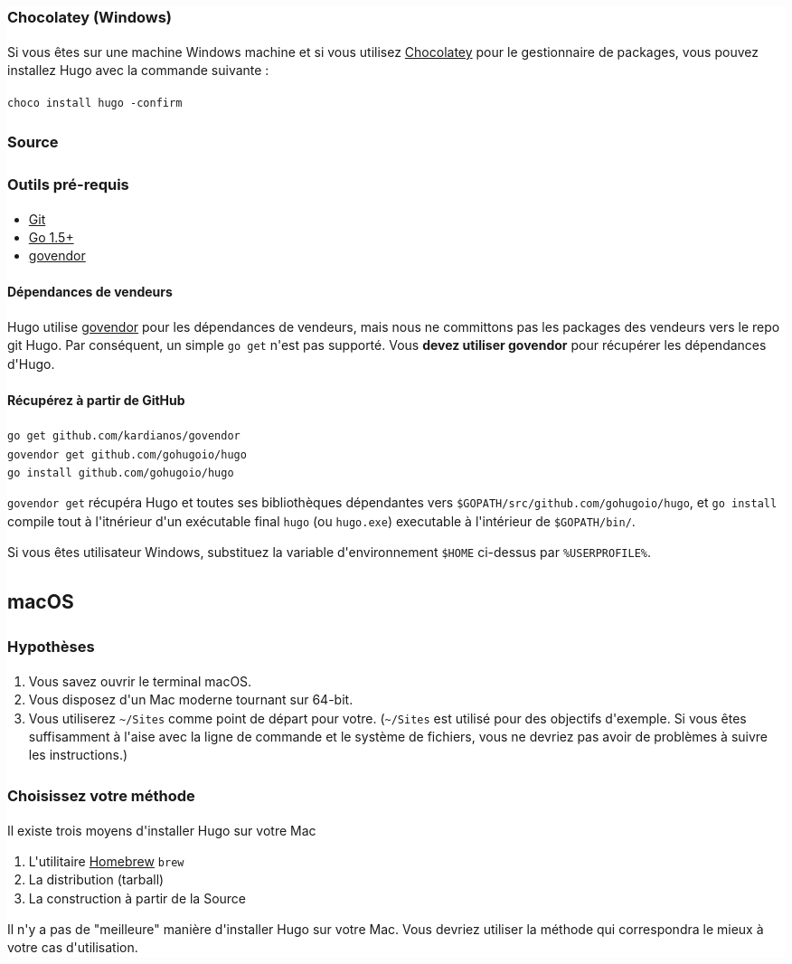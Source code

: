 ### Chocolatey (Windows)

Si vous êtes sur une machine Windows machine et si vous utilisez [Chocolatey](https://chocolatey.org/) pour le gestionnaire de packages, vous pouvez installez Hugo avec la commande suivante :

    choco install hugo -confirm


### Source

### Outils pré-requis

  * [Git](http://git-scm.com/)
  * [Go 1.5+](https://golang.org/dl/)
  * [govendor](https://github.com/kardianos/govendor)

#### Dépendances de vendeurs

Hugo utilise [govendor][16] pour les dépendances de vendeurs, mais nous ne committons pas les packages des vendeurs vers le repo git Hugo. Par conséquent, un simple `go get` n'est pas supporté. Vous **devez utiliser govendor** pour récupérer les dépendances d'Hugo.

#### Récupérez à partir de GitHub

    go get github.com/kardianos/govendor
    govendor get github.com/gohugoio/hugo
    go install github.com/gohugoio/hugo


`govendor get` récupéra Hugo et toutes ses bibliothèques dépendantes vers `$GOPATH/src/github.com/gohugoio/hugo`, et `go install` compile  tout à l'itnérieur d'un exécutable final `hugo` (ou `hugo.exe`) executable à l'intérieur de `$GOPATH/bin/`.

Si vous êtes utilisateur Windows, substituez la variable d'environnement `$HOME` ci-dessus par `%USERPROFILE%`.

## macOS

### Hypothèses

  1. Vous savez ouvrir le terminal macOS.
  2. Vous disposez d'un Mac moderne tournant sur 64-bit.
  3. Vous utiliserez `~/Sites` comme point de départ pour votre. (`~/Sites` est utilisé pour des objectifs d'exemple. Si vous êtes suffisamment à l'aise avec la ligne de commande et le système de fichiers, vous ne devriez pas avoir de problèmes à suivre les instructions.)

### Choisissez votre méthode

Il existe trois moyens d'installer Hugo sur votre Mac

  1. L'utilitaire [Homebrew](https://brew.sh/) `brew`
  2. La distribution (tarball)
  3. La construction à partir de la Source

Il n'y a pas de "meilleure" manière d'installer Hugo sur votre Mac.
Vous devriez utiliser la méthode qui correspondra le mieux à votre cas d'utilisation.


[1]: http://golang.org/
[2]: https://github.com/gohugoio/hugo/releases
[3]: http://brew.sh/
[4]: https://gohugo.io/extras/highlighting/
[5]: http://pygments.org/
[6]: https://aur.archlinux.org/
[7]: https://git-scm.com/
[8]: https://golang.org/doc/install
[9]: https://discourse.gohugo.io/t/solved-fedora-copr-repository-out-of-service/2491
[10]: http://snapcraft.io/docs/core/install
[11]: https://github.com/gohugoio/hugo/issues/3143
[12]: https://hub.docker.com/r/felicianotech/docker-hugo/
[13]: https://circleci.com/
[14]: https://travis-ci.org/
[15]: https://github.com/felicianotech/docker-hugo
[16]: https://github.com/kardianos/govendor
[17]: https://gohugo.io/doc/contributing/